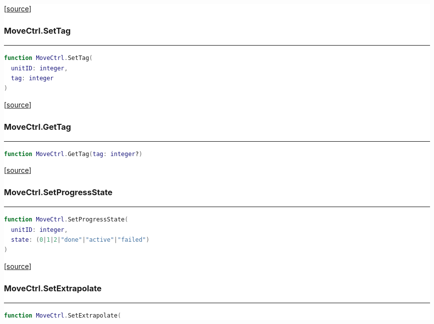 



[<a href="https://github.com/beyond-all-reason/RecoilEngine/blob/b29554ca8a91605fa235eafe60ad740783359665/rts/Lua/LuaSyncedMoveCtrl.cpp#L173-L176" target="_blank">source</a>]








### MoveCtrl.SetTag
---
```lua
function MoveCtrl.SetTag(
  unitID: integer,
  tag: integer
)
```





[<a href="https://github.com/beyond-all-reason/RecoilEngine/blob/b29554ca8a91605fa235eafe60ad740783359665/rts/Lua/LuaSyncedMoveCtrl.cpp#L191-L195" target="_blank">source</a>]








### MoveCtrl.GetTag
---
```lua
function MoveCtrl.GetTag(tag: integer?)
```





[<a href="https://github.com/beyond-all-reason/RecoilEngine/blob/b29554ca8a91605fa235eafe60ad740783359665/rts/Lua/LuaSyncedMoveCtrl.cpp#L208-L211" target="_blank">source</a>]








### MoveCtrl.SetProgressState
---
```lua
function MoveCtrl.SetProgressState(
  unitID: integer,
  state: (0|1|2|"done"|"active"|"failed")
)
```





[<a href="https://github.com/beyond-all-reason/RecoilEngine/blob/b29554ca8a91605fa235eafe60ad740783359665/rts/Lua/LuaSyncedMoveCtrl.cpp#L228-L238" target="_blank">source</a>]








### MoveCtrl.SetExtrapolate
---
```lua
function MoveCtrl.SetExtrapolate(
```